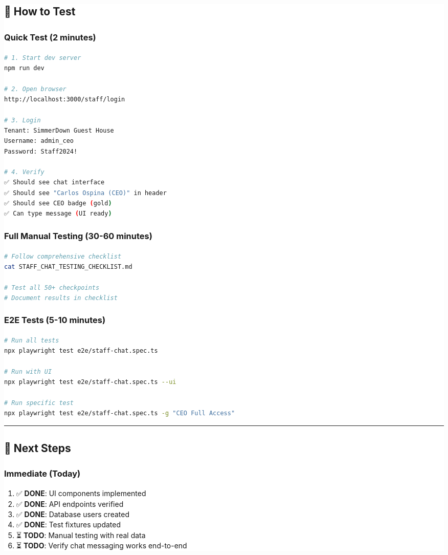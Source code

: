 
## 🚀 How to Test

### Quick Test (2 minutes)
```bash
# 1. Start dev server
npm run dev

# 2. Open browser
http://localhost:3000/staff/login

# 3. Login
Tenant: SimmerDown Guest House
Username: admin_ceo
Password: Staff2024!

# 4. Verify
✅ Should see chat interface
✅ Should see "Carlos Ospina (CEO)" in header
✅ Should see CEO badge (gold)
✅ Can type message (UI ready)
```

### Full Manual Testing (30-60 minutes)
```bash
# Follow comprehensive checklist
cat STAFF_CHAT_TESTING_CHECKLIST.md

# Test all 50+ checkpoints
# Document results in checklist
```

### E2E Tests (5-10 minutes)
```bash
# Run all tests
npx playwright test e2e/staff-chat.spec.ts

# Run with UI
npx playwright test e2e/staff-chat.spec.ts --ui

# Run specific test
npx playwright test e2e/staff-chat.spec.ts -g "CEO Full Access"
```

---

## 📝 Next Steps

### Immediate (Today)
1. ✅ **DONE**: UI components implemented
2. ✅ **DONE**: API endpoints verified
3. ✅ **DONE**: Database users created
4. ✅ **DONE**: Test fixtures updated
5. ⏳ **TODO**: Manual testing with real data
6. ⏳ **TODO**: Verify chat messaging works end-to-end
